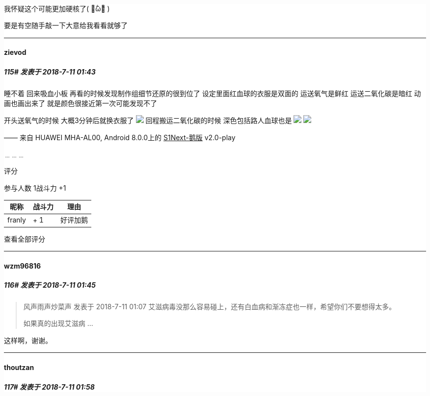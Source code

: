 我怀疑这个可能更加硬核了( ･᷄ὢ･᷅ )

要是有空随手敲一下大意给我看看就够了


-----

####  zievod  
##### 115#       发表于 2018-7-11 01:43


睡不着 回来吸血小板
再看的时候发现制作组细节还原的很到位了
设定里面红血球的衣服是双面的 运送氧气是鲜红 运送二氧化碳是暗红 动画也画出来了 就是颜色很接近第一次可能发现不了


开头送氧气的时候 大概3分钟后就换衣服了
<img src="https://i.loli.net/2018/07/11/5b44ee6cbe73f.jpg" referrerpolicy="no-referrer">
回程搬运二氧化碳的时候 深色包括路人血球也是
<img src="https://i.loli.net/2018/07/11/5b44ee6cdd52a.jpg" referrerpolicy="no-referrer">
<img src="https://i.loli.net/2018/07/11/5b44f025c475c.jpg" referrerpolicy="no-referrer">

—— 来自 HUAWEI MHA-AL00, Android 8.0.0上的 [S1Next-鹅版](https://github.com/ykrank/S1-Next/releases) v2.0-play


﹍﹍﹍

评分


 参与人数 1战斗力 +1

|昵称|战斗力|理由|
|----|---|---|
| franly| + 1|好评加鹅|


查看全部评分


-----

####  wzm96816  
##### 116#       发表于 2018-7-11 01:45


<blockquote>风声雨声炒菜声 发表于 2018-7-11 01:07
艾滋病毒没那么容易碰上，还有白血病和渐冻症也一样，希望你们不要想得太多。

如果真的出现艾滋病 ...</blockquote>
这样啊，谢谢。


-----

####  thoutzan  
##### 117#       发表于 2018-7-11 01:58
